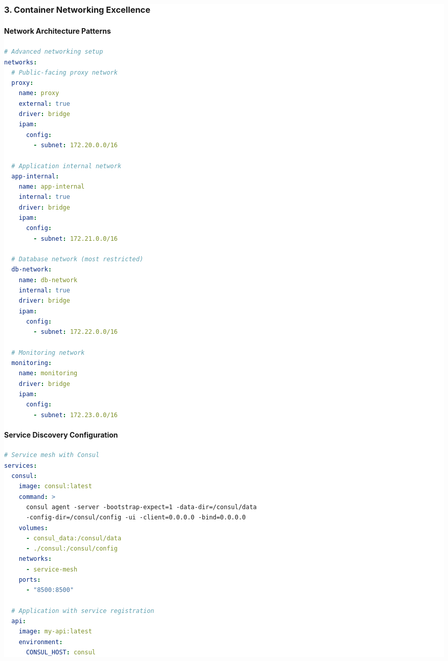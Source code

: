 ### 3. Container Networking Excellence

#### Network Architecture Patterns
```yaml
# Advanced networking setup
networks:
  # Public-facing proxy network
  proxy:
    name: proxy
    external: true
    driver: bridge
    ipam:
      config:
        - subnet: 172.20.0.0/16

  # Application internal network
  app-internal:
    name: app-internal
    internal: true
    driver: bridge
    ipam:
      config:
        - subnet: 172.21.0.0/16

  # Database network (most restricted)
  db-network:
    name: db-network
    internal: true
    driver: bridge
    ipam:
      config:
        - subnet: 172.22.0.0/16

  # Monitoring network
  monitoring:
    name: monitoring
    driver: bridge
    ipam:
      config:
        - subnet: 172.23.0.0/16
```

#### Service Discovery Configuration
```yaml
# Service mesh with Consul
services:
  consul:
    image: consul:latest
    command: >
      consul agent -server -bootstrap-expect=1 -data-dir=/consul/data
      -config-dir=/consul/config -ui -client=0.0.0.0 -bind=0.0.0.0
    volumes:
      - consul_data:/consul/data
      - ./consul:/consul/config
    networks:
      - service-mesh
    ports:
      - "8500:8500"

  # Application with service registration
  api:
    image: my-api:latest
    environment:
      CONSUL_HOST: consul
```